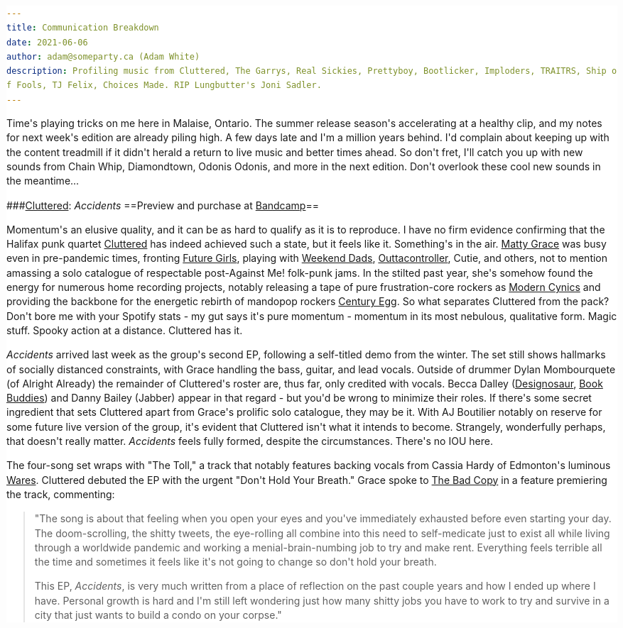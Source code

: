 ```yaml
---
title: Communication Breakdown
date: 2021-06-06
author: adam@someparty.ca (Adam White)
description: Profiling music from Cluttered, The Garrys, Real Sickies, Prettyboy, Bootlicker, Imploders, TRAITRS, Ship of Fools, TJ Felix, Choices Made. RIP Lungbutter's Joni Sadler.
---
```


Time's playing tricks on me here in Malaise, Ontario. The summer release season's accelerating at a healthy clip, and my notes for next week's edition are already piling high. A few days late and I'm a million years behind. I'd complain about keeping up with the content treadmill if it didn't herald a return to live music and better times ahead. So don't fret, I'll catch you up with new sounds from Chain Whip, Diamondtown, Odonis Odonis, and more in the next edition. Don't overlook these cool new sounds in the meantime...

###[Cluttered](https://cluttered.bandcamp.com/): *Accidents*
==Preview and purchase at [Bandcamp](https://cluttered.bandcamp.com/album/accidents)==

Momentum's an elusive quality, and it can be as hard to qualify as it is to reproduce. I have no firm evidence confirming that the Halifax punk quartet [Cluttered](https://cluttered.bandcamp.com/) has indeed achieved such a state, but it feels like it. Something's in the air. [Matty Grace](http://mattygrace.bandcamp.com/) was busy even in pre-pandemic times, fronting [Future Girls](https://futuregirls.bandcamp.com/), playing with [Weekend Dads](https://weekenddads.bandcamp.com/), [Outtacontroller](http://www.outtacontroller.com/), Cutie, and others, not to mention amassing a solo catalogue of respectable post-Against Me! folk-punk jams. In the stilted past year, she's somehow found the energy for numerous home recording projects, notably releasing a tape of pure frustration-core rockers as [Modern Cynics](https://moderncynics.bandcamp.com) and providing the backbone for the energetic rebirth of mandopop rockers [Century Egg](https://centuryegg.bandcamp.com/). So what separates Cluttered from the pack? Don't bore me with your Spotify stats - my gut says it's pure momentum - momentum in its most nebulous, qualitative form. Magic stuff. Spooky action at a distance. Cluttered has it.

*Accidents* arrived last week as the group's second EP, following a self-titled demo from the winter. The set still shows hallmarks of socially distanced constraints, with Grace handling the bass, guitar, and lead vocals. Outside of drummer Dylan Mombourquete (of Alright Already) the remainder of Cluttered's roster are, thus far, only credited with vocals. Becca Dalley ([Designosaur](https://designosaur.bandcamp.com/), [Book Buddies](https://bookbuddies.bandcamp.com/)) and Danny Bailey (Jabber) appear in that regard - but you'd be wrong to minimize their roles. If there's some secret ingredient that sets Cluttered apart from Grace's prolific solo catalogue, they may be it. With AJ Boutilier notably on reserve for some future live version of the group, it's evident that Cluttered isn't what it intends to become. Strangely, wonderfully perhaps, that doesn't really matter. *Accidents* feels fully formed, despite the circumstances. There's no IOU here.

The four-song set wraps with "The Toll," a track that notably features backing vocals from Cassia Hardy of Edmonton's luminous [Wares](https://wares.bandcamp.com). Cluttered debuted the EP with the urgent "Don't Hold Your Breath." Grace spoke to [The Bad Copy](https://thebadcopy.com/news/stream/cluttered-premieres-first-single-announces-new-ep/) in a feature premiering the track, commenting:

>"The song is about that feeling when you open your eyes and you've immediately exhausted before even starting your day. The doom-scrolling, the shitty tweets, the eye-rolling all combine into this need to self-medicate just to exist all while living through a worldwide pandemic and working a menial-brain-numbing job to try and make rent. Everything feels terrible all the time and sometimes it feels like it's not going to change so don't hold your breath.
>
>This EP, *Accidents*, is very much written from a place of reflection on the past couple years and how I ended up where I have. Personal growth is hard and I'm still left wondering just how many shitty jobs you have to work to try and survive in a city that just wants to build a condo on your corpse."
